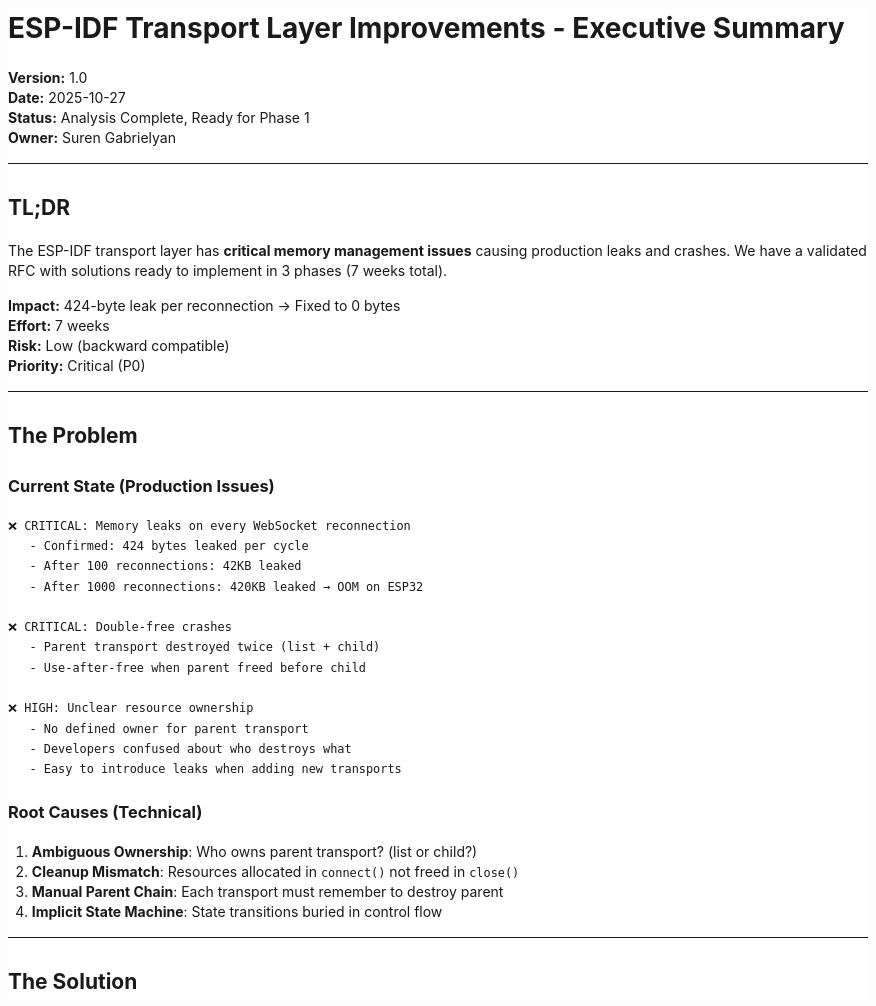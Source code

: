 # ESP-IDF Transport Layer Improvements - Executive Summary

**Version:** 1.0  
**Date:** 2025-10-27  
**Status:** Analysis Complete, Ready for Phase 1  
**Owner:** Suren Gabrielyan

---

## TL;DR

The ESP-IDF transport layer has **critical memory management issues** causing production leaks and crashes. We have a validated RFC with solutions ready to implement in 3 phases (7 weeks total).

**Impact:** 424-byte leak per reconnection → Fixed to 0 bytes  
**Effort:** 7 weeks  
**Risk:** Low (backward compatible)  
**Priority:** Critical (P0)

---

## The Problem

### Current State (Production Issues)

```
❌ CRITICAL: Memory leaks on every WebSocket reconnection
   - Confirmed: 424 bytes leaked per cycle
   - After 100 reconnections: 42KB leaked
   - After 1000 reconnections: 420KB leaked → OOM on ESP32

❌ CRITICAL: Double-free crashes
   - Parent transport destroyed twice (list + child)
   - Use-after-free when parent freed before child

❌ HIGH: Unclear resource ownership
   - No defined owner for parent transport
   - Developers confused about who destroys what
   - Easy to introduce leaks when adding new transports
```

### Root Causes (Technical)

1. **Ambiguous Ownership**: Who owns parent transport? (list or child?)
2. **Cleanup Mismatch**: Resources allocated in `connect()` not freed in `close()`
3. **Manual Parent Chain**: Each transport must remember to destroy parent
4. **Implicit State Machine**: State transitions buried in control flow

---

## The Solution
